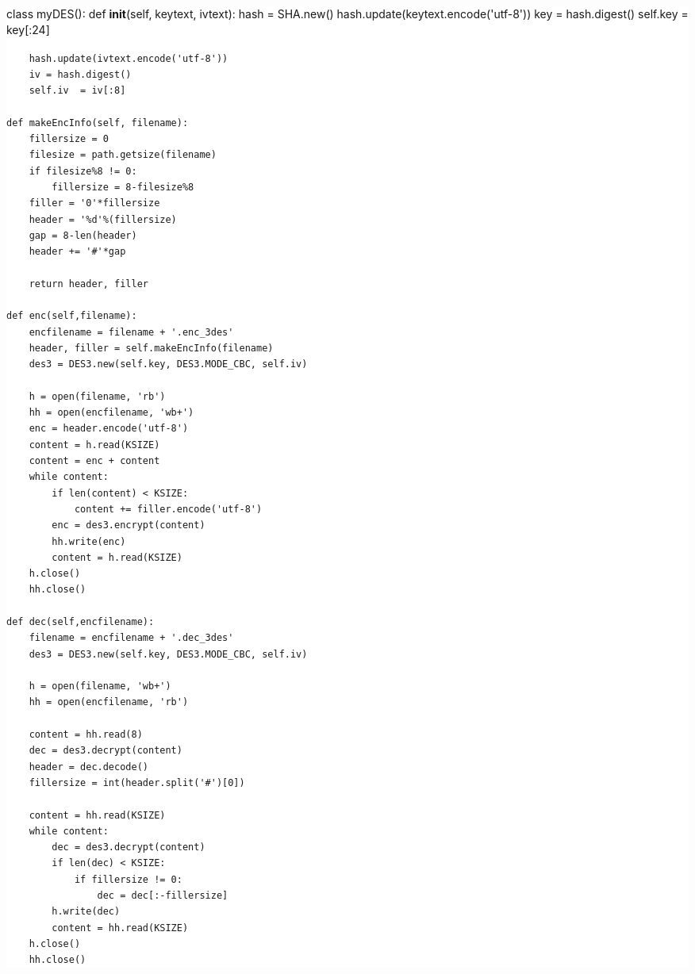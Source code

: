 class myDES():
    def __init__(self, keytext, ivtext):
        hash = SHA.new()
        hash.update(keytext.encode('utf-8'))
        key = hash.digest()
        self.key = key[:24]

        hash.update(ivtext.encode('utf-8'))
        iv = hash.digest()
        self.iv  = iv[:8]

    def makeEncInfo(self, filename):
        fillersize = 0
        filesize = path.getsize(filename)
        if filesize%8 != 0:
            fillersize = 8-filesize%8
        filler = '0'*fillersize
        header = '%d'%(fillersize)
        gap = 8-len(header)
        header += '#'*gap

        return header, filler

    def enc(self,filename):
        encfilename = filename + '.enc_3des'
        header, filler = self.makeEncInfo(filename)
        des3 = DES3.new(self.key, DES3.MODE_CBC, self.iv)

        h = open(filename, 'rb')
        hh = open(encfilename, 'wb+')
        enc = header.encode('utf-8')
        content = h.read(KSIZE)
        content = enc + content
        while content:
            if len(content) < KSIZE:
                content += filler.encode('utf-8')
            enc = des3.encrypt(content)
            hh.write(enc)
            content = h.read(KSIZE)
        h.close()
        hh.close()

    def dec(self,encfilename):
        filename = encfilename + '.dec_3des'
        des3 = DES3.new(self.key, DES3.MODE_CBC, self.iv)

        h = open(filename, 'wb+')
        hh = open(encfilename, 'rb')

        content = hh.read(8)
        dec = des3.decrypt(content)
        header = dec.decode()
        fillersize = int(header.split('#')[0])

        content = hh.read(KSIZE)
        while content:
            dec = des3.decrypt(content)
            if len(dec) < KSIZE:
                if fillersize != 0:
                    dec = dec[:-fillersize]
            h.write(dec)
            content = hh.read(KSIZE)
        h.close()
        hh.close()

